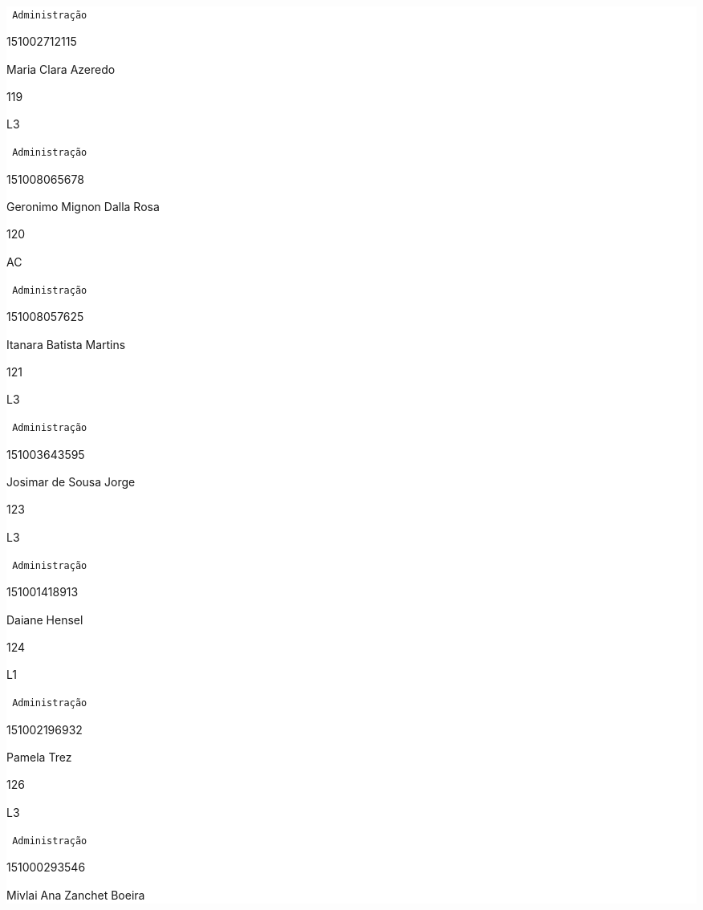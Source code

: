      Administração

   151002712115

   Maria Clara Azeredo

   119

   L3

     Administração

   151008065678

   Geronimo Mignon Dalla Rosa

   120

   AC

     Administração

   151008057625

   Itanara Batista Martins

   121

   L3

     Administração

   151003643595

   Josimar de Sousa Jorge

   123

   L3

     Administração

   151001418913

   Daiane Hensel

   124

   L1

     Administração

   151002196932

   Pamela Trez

   126

   L3

     Administração

   151000293546

   Mivlai Ana Zanchet Boeira
